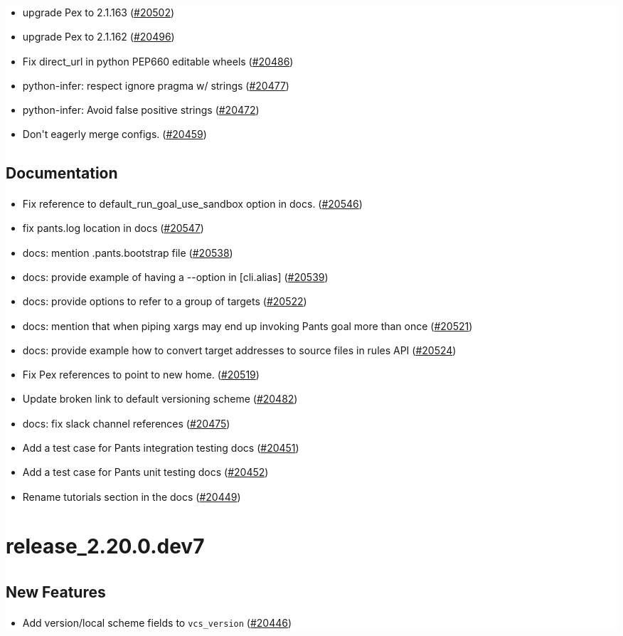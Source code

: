 * upgrade Pex to 2.1.163 ([#20502](https://github.com/pantsbuild/pants/pull/20502))

* upgrade Pex to 2.1.162 ([#20496](https://github.com/pantsbuild/pants/pull/20496))

* Fix direct_url in python PEP660 editable wheels ([#20486](https://github.com/pantsbuild/pants/pull/20486))

* python-infer: respect ignore pragma w/ strings ([#20477](https://github.com/pantsbuild/pants/pull/20477))

* python-infer: Avoid false positive strings ([#20472](https://github.com/pantsbuild/pants/pull/20472))

* Don't eagerly merge configs. ([#20459](https://github.com/pantsbuild/pants/pull/20459))

## Documentation

* Fix reference to default_run_goal_use_sandbox option in docs. ([#20546](https://github.com/pantsbuild/pants/pull/20546))

* fix pants.log location in docs ([#20547](https://github.com/pantsbuild/pants/pull/20547))

* docs: mention .pants.bootstrap file ([#20538](https://github.com/pantsbuild/pants/pull/20538))

* docs: provide example of having a --option in [cli.alias] ([#20539](https://github.com/pantsbuild/pants/pull/20539))

* docs: provide options to refer to a group of targets ([#20522](https://github.com/pantsbuild/pants/pull/20522))

* docs: mention that when piping xargs may end up invoking Pants goal more than once ([#20521](https://github.com/pantsbuild/pants/pull/20521))

* docs: provide example how to convert target addresses to source files in rules API ([#20524](https://github.com/pantsbuild/pants/pull/20524))

* Fix Pex references to point to new home. ([#20519](https://github.com/pantsbuild/pants/pull/20519))

* Update broken link to default versioning scheme ([#20482](https://github.com/pantsbuild/pants/pull/20482))

* docs: fix slack channel references ([#20475](https://github.com/pantsbuild/pants/pull/20475))

* Add a test case for Pants integration testing docs ([#20451](https://github.com/pantsbuild/pants/pull/20451))

* Add a test case for Pants unit testing docs ([#20452](https://github.com/pantsbuild/pants/pull/20452))

* Rename tutorials section in the docs ([#20449](https://github.com/pantsbuild/pants/pull/20449))

# release_2.20.0.dev7

## New Features

* Add version/local scheme fields to `vcs_version` ([#20446](https://github.com/pantsbuild/pants/pull/20446))
